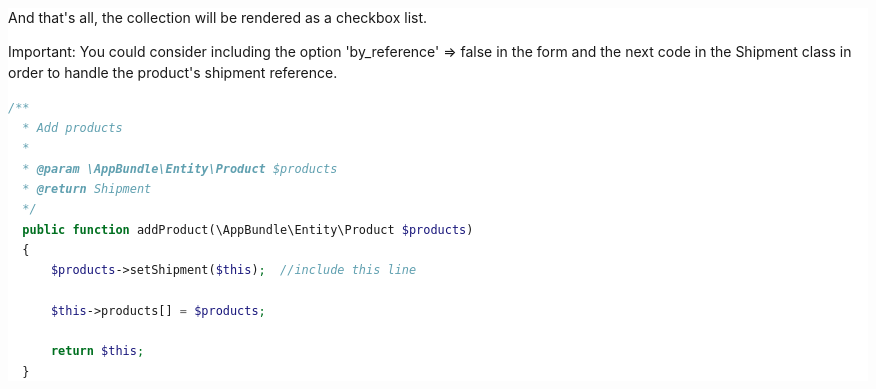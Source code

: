 ```twig
```

And that's all, the collection will be rendered as a checkbox list.

Important: You could consider including the option 'by_reference' => false in the form
and the next code in the Shipment class in order to handle the product's shipment reference.

```php
/**
  * Add products
  *
  * @param \AppBundle\Entity\Product $products
  * @return Shipment
  */
  public function addProduct(\AppBundle\Entity\Product $products)
  {
      $products->setShipment($this);  //include this line

      $this->products[] = $products;

      return $this;
  }
```